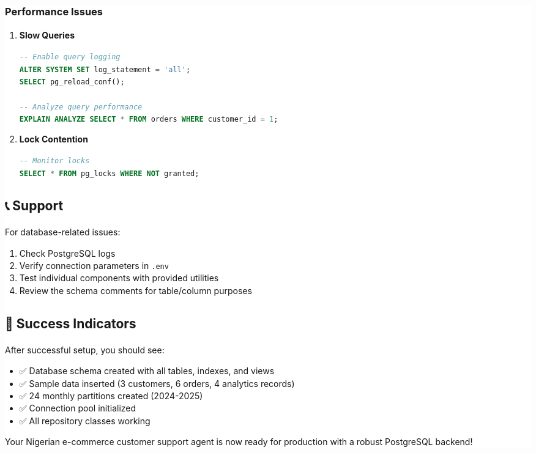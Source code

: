 ### Performance Issues

1. **Slow Queries**
   ```sql
   -- Enable query logging
   ALTER SYSTEM SET log_statement = 'all';
   SELECT pg_reload_conf();

   -- Analyze query performance
   EXPLAIN ANALYZE SELECT * FROM orders WHERE customer_id = 1;
   ```

2. **Lock Contention**
   ```sql
   -- Monitor locks
   SELECT * FROM pg_locks WHERE NOT granted;
   ```

## 📞 Support

For database-related issues:

1. Check PostgreSQL logs
2. Verify connection parameters in `.env`
3. Test individual components with provided utilities
4. Review the schema comments for table/column purposes

## 🎉 Success Indicators

After successful setup, you should see:

- ✅ Database schema created with all tables, indexes, and views
- ✅ Sample data inserted (3 customers, 6 orders, 4 analytics records)
- ✅ 24 monthly partitions created (2024-2025)
- ✅ Connection pool initialized
- ✅ All repository classes working

Your Nigerian e-commerce customer support agent is now ready for production with a robust PostgreSQL backend!
